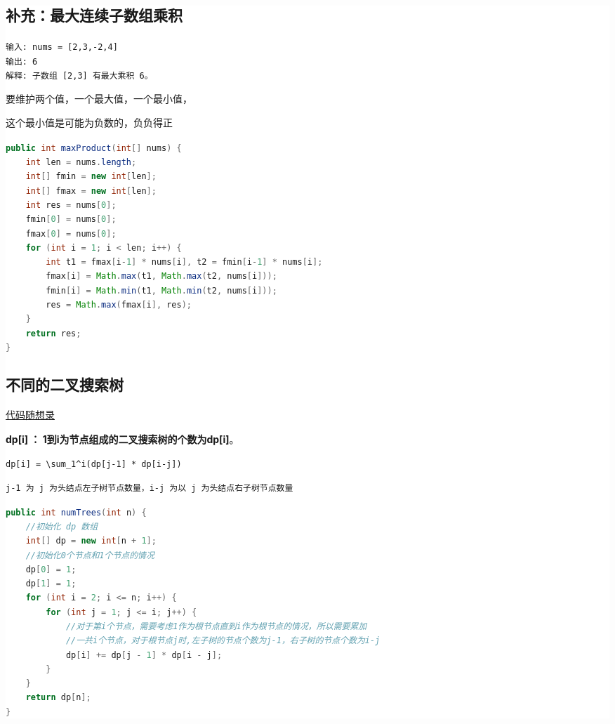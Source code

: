 ## 补充：最大连续子数组乘积

```
输入: nums = [2,3,-2,4]
输出: 6
解释: 子数组 [2,3] 有最大乘积 6。
```
要维护两个值，一个最大值，一个最小值，

这个最小值是可能为负数的，负负得正

```java
public int maxProduct(int[] nums) {
    int len = nums.length;
    int[] fmin = new int[len];
    int[] fmax = new int[len];
    int res = nums[0];
    fmin[0] = nums[0];
    fmax[0] = nums[0];
    for (int i = 1; i < len; i++) {
        int t1 = fmax[i-1] * nums[i], t2 = fmin[i-1] * nums[i];
        fmax[i] = Math.max(t1, Math.max(t2, nums[i]));
        fmin[i] = Math.min(t1, Math.min(t2, nums[i]));
        res = Math.max(fmax[i], res);
    }
    return res;
}
```





## 不同的二叉搜索树

[代码随想录](https://programmercarl.com/0096.%E4%B8%8D%E5%90%8C%E7%9A%84%E4%BA%8C%E5%8F%89%E6%90%9C%E7%B4%A2%E6%A0%91.html#%E6%80%9D%E8%B7%AF)

**dp[i] ： 1到i为节点组成的二叉搜索树的个数为dp[i]**。

`dp[i] = \sum_1^i(dp[j-1] * dp[i-j])`

`j-1 为 j 为头结点左子树节点数量，i-j 为以 j 为头结点右子树节点数量`

```java
public int numTrees(int n) {
    //初始化 dp 数组
    int[] dp = new int[n + 1];
    //初始化0个节点和1个节点的情况
    dp[0] = 1;
    dp[1] = 1;
    for (int i = 2; i <= n; i++) {
        for (int j = 1; j <= i; j++) {
            //对于第i个节点，需要考虑1作为根节点直到i作为根节点的情况，所以需要累加
            //一共i个节点，对于根节点j时,左子树的节点个数为j-1，右子树的节点个数为i-j
            dp[i] += dp[j - 1] * dp[i - j];
        }
    }
    return dp[n];
}
```
